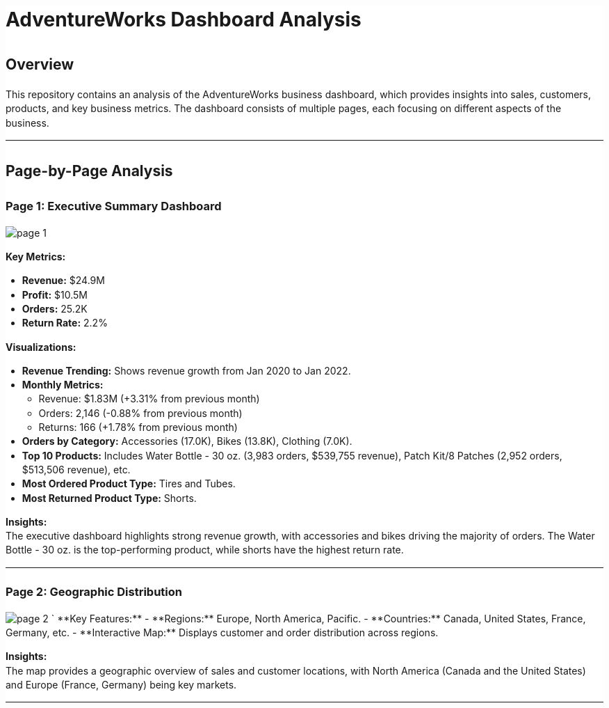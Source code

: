 # AdventureWorks Dashboard Analysis

## Overview
This repository contains an analysis of the AdventureWorks business dashboard, which provides insights into sales, customers, products, and key business metrics. The dashboard consists of multiple pages, each focusing on different aspects of the business.

---

## Page-by-Page Analysis

### Page 1: Executive Summary Dashboard

<img width="946" height="548" alt="page 1" src="https://github.com/user-attachments/assets/0afe1497-da1e-411a-9915-9c05601ee1ba" />
  
**Key Metrics:**
- **Revenue:** $24.9M
- **Profit:** $10.5M
- **Orders:** 25.2K
- **Return Rate:** 2.2%

**Visualizations:**
- **Revenue Trending:** Shows revenue growth from Jan 2020 to Jan 2022.
- **Monthly Metrics:** 
  - Revenue: $1.83M (+3.31% from previous month)
  - Orders: 2,146 (-0.88% from previous month)
  - Returns: 166 (+1.78% from previous month)
- **Orders by Category:** Accessories (17.0K), Bikes (13.8K), Clothing (7.0K).
- **Top 10 Products:** Includes Water Bottle - 30 oz. (3,983 orders, $539,755 revenue), Patch Kit/8 Patches (2,952 orders, $513,506 revenue), etc.
- **Most Ordered Product Type:** Tires and Tubes.
- **Most Returned Product Type:** Shorts.

**Insights:**  
The executive dashboard highlights strong revenue growth, with accessories and bikes driving the majority of orders. The Water Bottle - 30 oz. is the top-performing product, while shorts have the highest return rate.

---

### Page 2: Geographic Distribution

<img width="951" height="547" alt="page 2" src="https://github.com/user-attachments/assets/3febfd1e-24ef-402d-8aa1-b0814ab62464" />
`  
**Key Features:**
- **Regions:** Europe, North America, Pacific.
- **Countries:** Canada, United States, France, Germany, etc.
- **Interactive Map:** Displays customer and order distribution across regions.

**Insights:**  
The map provides a geographic overview of sales and customer locations, with North America (Canada and the United States) and Europe (France, Germany) being key markets.

---